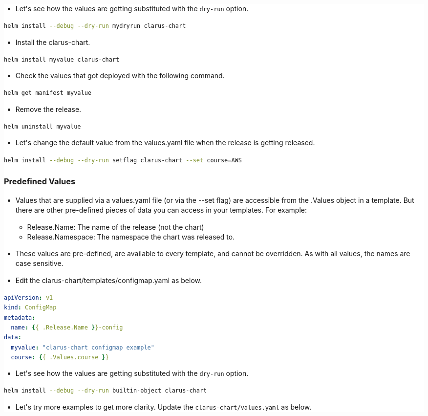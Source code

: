- Let's see how the values are getting substituted with the `dry-run` option.

```bash
helm install --debug --dry-run mydryrun clarus-chart
```

- Install the clarus-chart.

```bash
helm install myvalue clarus-chart
```

- Check the values that got deployed with the following command.

```bash
helm get manifest myvalue
```

- Remove the release.

```bash
helm uninstall myvalue
```

- Let's change the default value from the values.yaml file when the release is getting released.

```bash
helm install --debug --dry-run setflag clarus-chart --set course=AWS
```

### Predefined Values

- Values that are supplied via a values.yaml file (or via the --set flag) are accessible from the .Values object in a template. But there are other pre-defined pieces of data you can access in your templates. For example:

  - Release.Name: The name of the release (not the chart)
  - Release.Namespace: The namespace the chart was released to.

- These values are pre-defined, are available to every template, and cannot be overridden. As with all values, the names are case sensitive.

- Edit the clarus-chart/templates/configmap.yaml as below.

```yaml
apiVersion: v1
kind: ConfigMap
metadata:
  name: {{ .Release.Name }}-config
data:
  myvalue: "clarus-chart configmap example"
  course: {{ .Values.course }}
``` 

- Let's see how the values are getting substituted with the `dry-run` option.

```bash
helm install --debug --dry-run builtin-object clarus-chart
```

- Let's try more examples to get more clarity. Update the `clarus-chart/values.yaml` as below.
